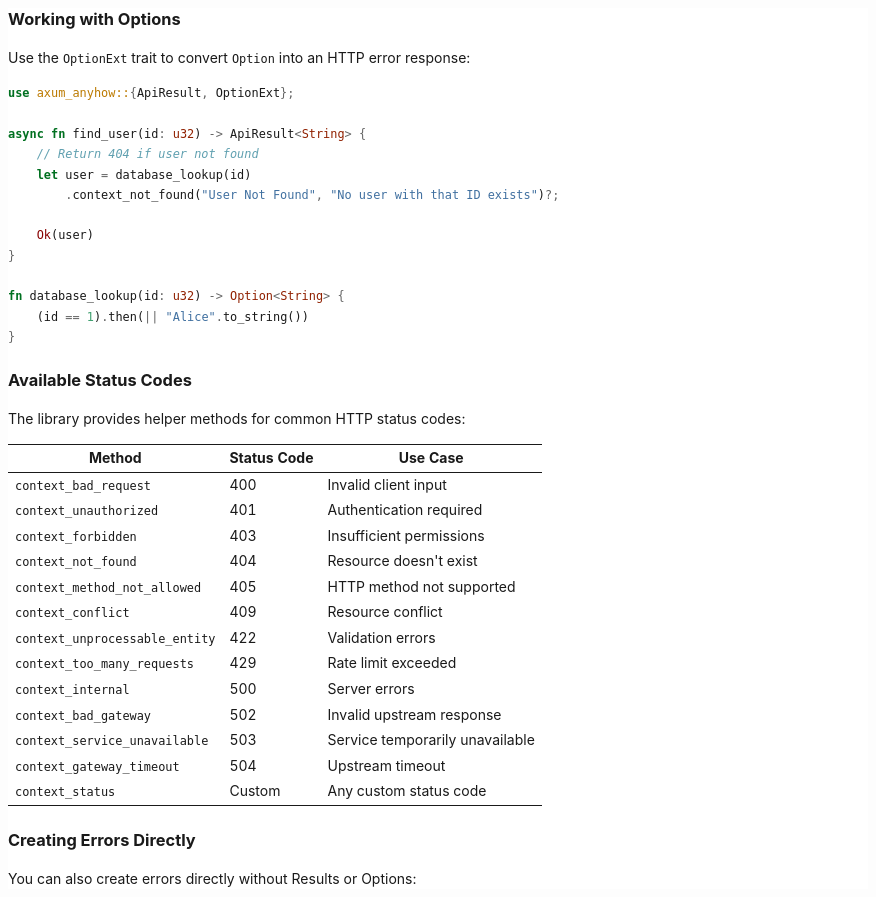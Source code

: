 ### Working with Options

Use the `OptionExt` trait to convert `Option` into an HTTP error response:

```rust
use axum_anyhow::{ApiResult, OptionExt};

async fn find_user(id: u32) -> ApiResult<String> {
    // Return 404 if user not found
    let user = database_lookup(id)
        .context_not_found("User Not Found", "No user with that ID exists")?;

    Ok(user)
}

fn database_lookup(id: u32) -> Option<String> {
    (id == 1).then(|| "Alice".to_string())
}
```

### Available Status Codes

The library provides helper methods for common HTTP status codes:

| Method                         | Status Code | Use Case                        |
| ------------------------------ | ----------- | ------------------------------- |
| `context_bad_request`          | 400         | Invalid client input            |
| `context_unauthorized`         | 401         | Authentication required         |
| `context_forbidden`            | 403         | Insufficient permissions        |
| `context_not_found`            | 404         | Resource doesn't exist          |
| `context_method_not_allowed`   | 405         | HTTP method not supported       |
| `context_conflict`             | 409         | Resource conflict               |
| `context_unprocessable_entity` | 422         | Validation errors               |
| `context_too_many_requests`    | 429         | Rate limit exceeded             |
| `context_internal`             | 500         | Server errors                   |
| `context_bad_gateway`          | 502         | Invalid upstream response       |
| `context_service_unavailable`  | 503         | Service temporarily unavailable |
| `context_gateway_timeout`      | 504         | Upstream timeout                |
| `context_status`               | Custom      | Any custom status code          |

### Creating Errors Directly

You can also create errors directly without Results or Options:
